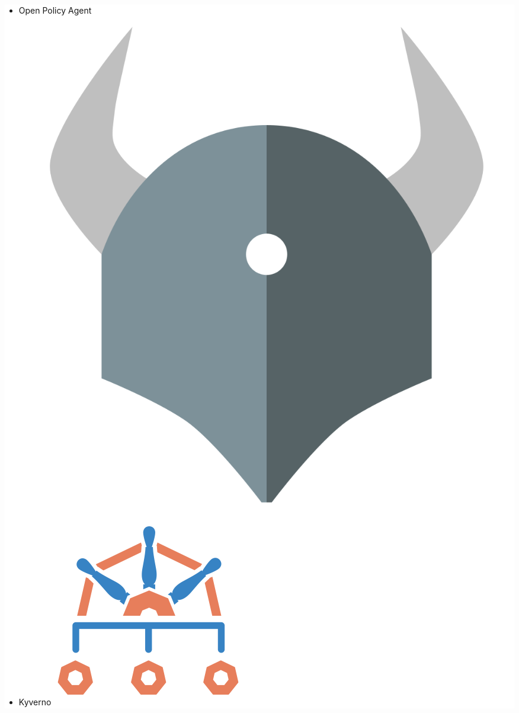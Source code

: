 - Open Policy Agent ![height:50](binaries/opa-logo.png) 
- Kyverno ![height:50](binaries/kyverno-logo.png)
